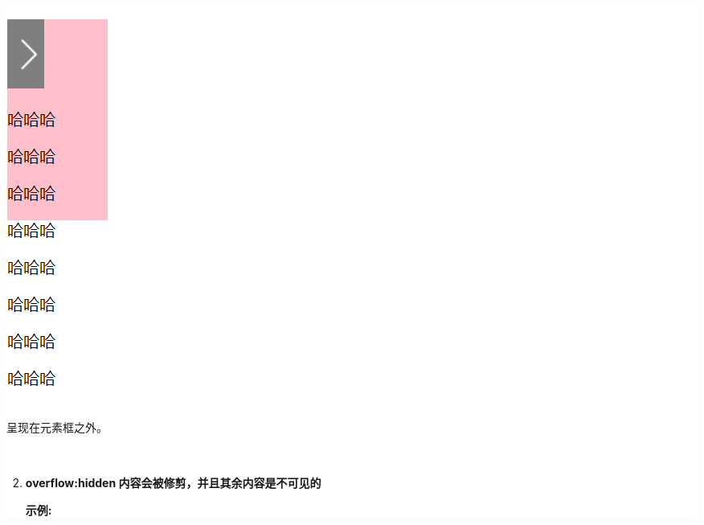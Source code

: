    ![1589532796316](assets/1589532796316.png)

   呈现在元素框之外。

   ​

2. **overflow:hidden 内容会被修剪，并且其余内容是不可见的**

   **示例:**
